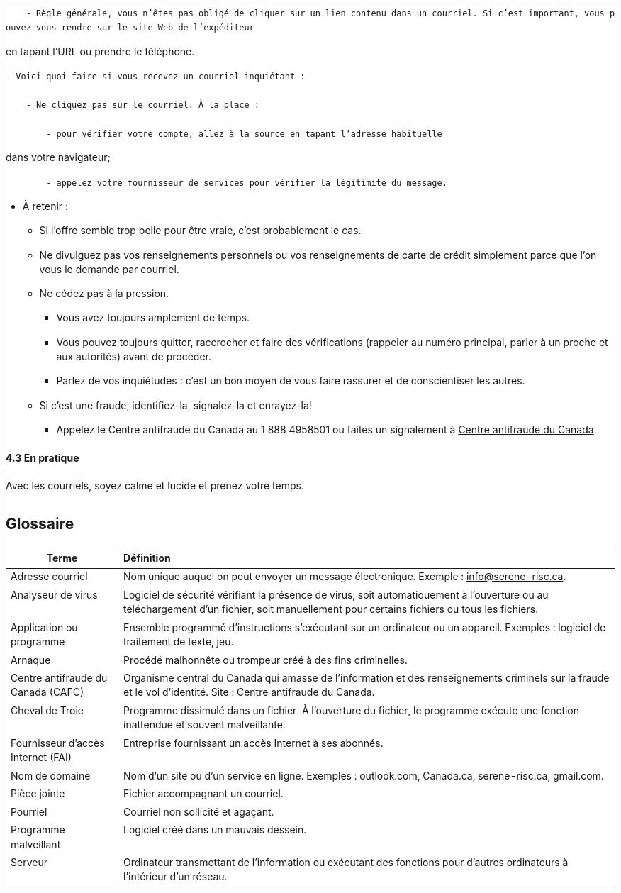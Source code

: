 
        - Règle générale, vous n’êtes pas obligé de cliquer sur un lien contenu dans un courriel. Si c’est important, vous pouvez vous rendre sur le site Web de l’expéditeur
en tapant l’URL ou prendre le téléphone.

    - Voici quoi faire si vous recevez un courriel inquiétant :

        - Ne cliquez pas sur le courriel. À la place :

            - pour vérifier votre compte, allez à la source en tapant l’adresse habituelle
dans votre navigateur;

            - appelez votre fournisseur de services pour vérifier la légitimité du message.


- À retenir :

    - Si l’offre semble trop belle pour être vraie, c’est probablement le cas.

    - Ne divulguez pas vos renseignements personnels ou vos renseignements de carte
de crédit simplement parce que l’on vous le demande par courriel.

    - Ne cédez pas à la pression.

        - Vous avez toujours amplement de temps.

        - Vous pouvez toujours quitter, raccrocher et faire des vérifications (rappeler au numéro principal, parler à un proche et aux autorités) avant de procéder.

        - Parlez de vos inquiétudes : c’est un bon moyen de vous faire rassurer et de conscientiser les autres.

    - Si c’est une fraude, identifiez-la, signalez-la et enrayez-la!

        - Appelez le Centre antifraude du Canada au 1 888 4958501 ou faites un signalement à [Centre antifraude du Canada](http://www.antifraudcentre.ca/).

#### 4.3 En pratique

Avec les courriels, soyez calme et lucide et prenez votre temps.

## Glossaire

Terme|Définition
-----|:------
Adresse courriel|Nom unique auquel on peut envoyer un message électronique. Exemple : info@serene-risc.ca.
Analyseur de virus|Logiciel de sécurité vérifiant la présence de virus, soit automatiquement à l’ouverture ou au téléchargement d’un fichier, soit manuellement pour certains fichiers ou tous les fichiers.
Application ou programme|Ensemble programmé d’instructions s’exécutant sur un ordinateur ou un appareil. Exemples : logiciel de traitement de texte, jeu.
Arnaque|Procédé malhonnête ou trompeur créé à des fins criminelles.
Centre antifraude du Canada (CAFC)|Organisme central du Canada qui amasse de l’information et des renseignements criminels sur la fraude et le vol d’identité. Site : [Centre antifraude du Canada](http://www.antifraudcentre-centreantifraude.ca).
Cheval de Troie|Programme dissimulé dans un fichier. À l’ouverture du fichier, le programme exécute une fonction inattendue et souvent malveillante.
Fournisseur d’accès Internet (FAI)|Entreprise fournissant un accès Internet à ses abonnés.
Nom de domaine|Nom d’un site ou d’un service en ligne. Exemples : outlook.com, Canada.ca, serene-risc.ca, gmail.com.
Pièce jointe|Fichier accompagnant un courriel.
Pourriel|Courriel non sollicité et agaçant.
Programme malveillant|Logiciel créé dans un mauvais dessein.
Serveur|Ordinateur transmettant de l’information ou exécutant des fonctions pour d’autres ordinateurs à l’intérieur d’un réseau.
